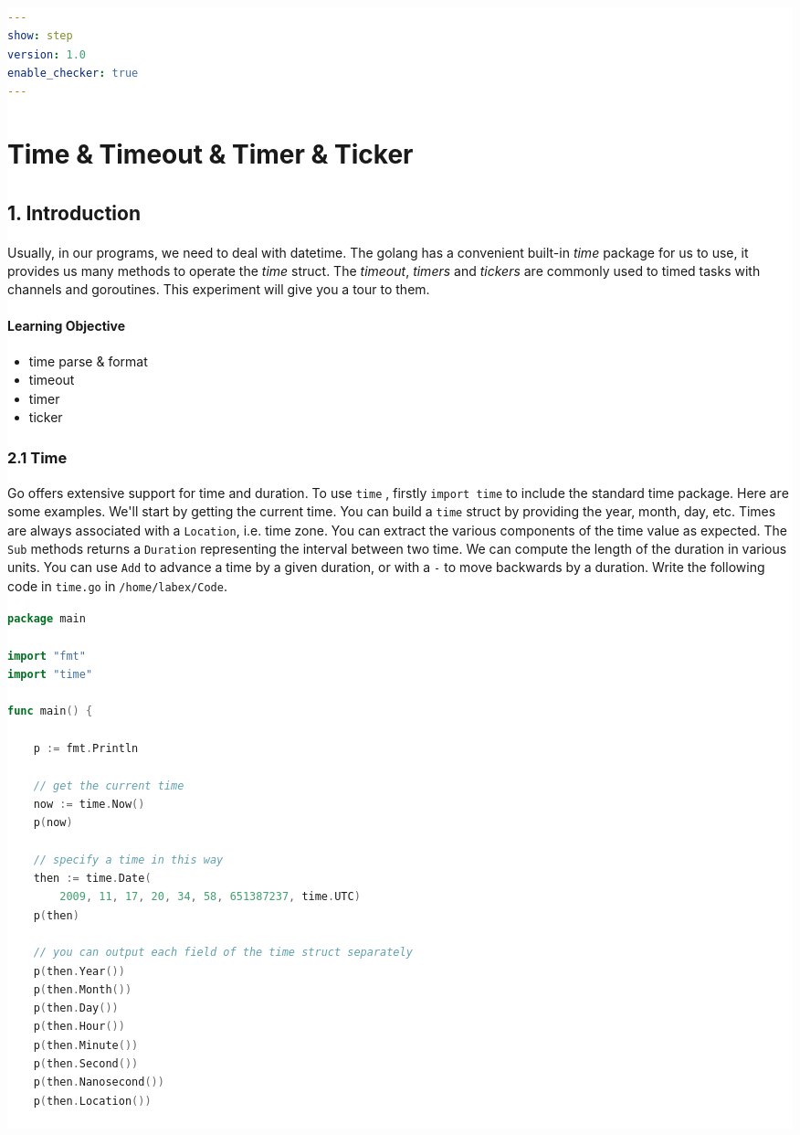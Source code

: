 ```yaml
---
show: step
version: 1.0
enable_checker: true
---
```

# Time & Timeout & Timer & Ticker

## 1. Introduction

Usually, in our programs, we need to deal with datetime. The golang has a convenient built-in *time* package for us to use, it provides us many methods to operate the *time* struct. The *timeout*, *timers* and *tickers* are commonly used to timed tasks with channels and goroutines. This experiment will give you a tour to them.

#### Learning Objective

- time parse & format
- timeout
- timer
- ticker

### 2.1 Time

Go offers extensive support for time and duration. To use `time` , firstly `import time` to include the standard time package. Here are some examples. We'll start by getting the current time. You can build a `time` struct by providing the year, month, day, etc. Times are always associated with a `Location`, i.e. time zone. You can extract the various components of the time value as expected. The `Sub` methods returns a `Duration` representing the interval between two time. We can compute the length of the duration in various units. You can use `Add` to advance a time by a given duration, or with a `-` to move backwards by a duration. Write the following code in `time.go` in `/home/labex/Code`.

```go
package main

import "fmt"
import "time"

func main() {
    
    p := fmt.Println
    
    // get the current time
    now := time.Now()
    p(now)
    
    // specify a time in this way
    then := time.Date(
        2009, 11, 17, 20, 34, 58, 651387237, time.UTC)
    p(then)
    
    // you can output each field of the time struct separately
    p(then.Year())
    p(then.Month())
    p(then.Day())
    p(then.Hour())
    p(then.Minute())
    p(then.Second())
    p(then.Nanosecond())
    p(then.Location())
    
```